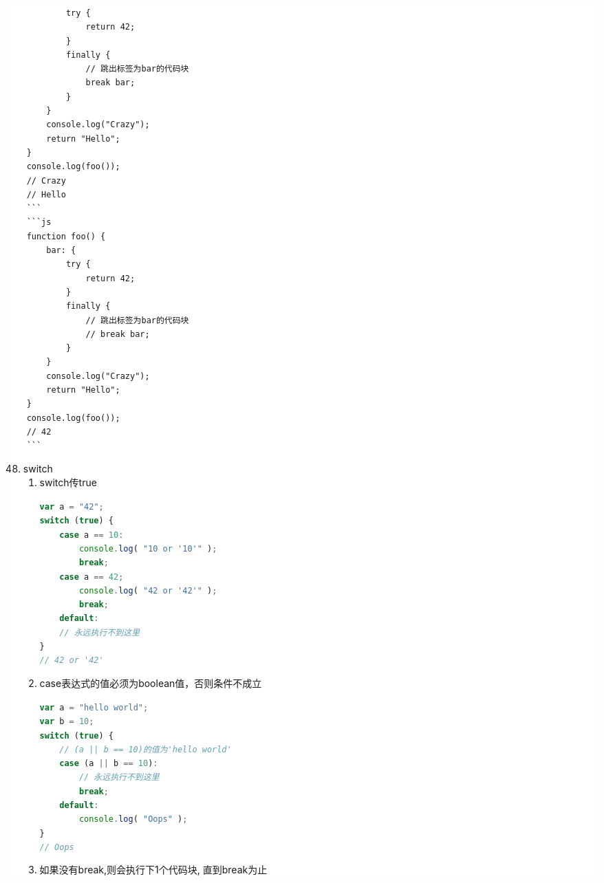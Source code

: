                 try {
                    return 42;
                }
                finally {
                    // 跳出标签为bar的代码块
                    break bar;
                }
            }
            console.log("Crazy");
            return "Hello";
        }
        console.log(foo());
        // Crazy
        // Hello
        ```
        ```js
        function foo() {
            bar: {
                try {
                    return 42;
                }
                finally {
                    // 跳出标签为bar的代码块
                    // break bar;
                }
            }
            console.log("Crazy");
            return "Hello";
        }
        console.log(foo());
        // 42
        ```
48. switch
    1. switch传true
        ```js
        var a = "42";
        switch (true) {
            case a == 10:
                console.log( "10 or '10'" );
                break;
            case a == 42;
                console.log( "42 or '42'" );
                break;
            default:
            // 永远执行不到这里
        }
        // 42 or '42'
        ```
    2. case表达式的值必须为boolean值，否则条件不成立
        ```js
        var a = "hello world";
        var b = 10;
        switch (true) {
            // (a || b == 10)的值为'hello world'
            case (a || b == 10):
                // 永远执行不到这里
                break;
            default:
                console.log( "Oops" );
        }
        // Oops
        ```
    3. 如果没有break,则会执行下1个代码块, 直到break为止
        ```js
